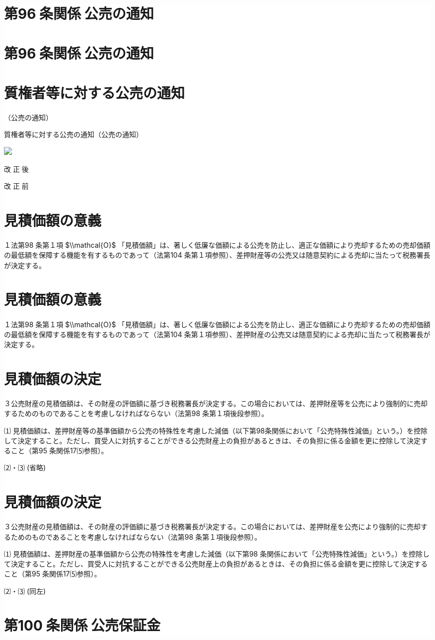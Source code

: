 # 第96 条関係 公売の通知

# 第96 条関係 公売の通知

# 質権者等に対する公売の通知

（公売の通知）

質権者等に対する公売の通知（公売の通知）

![](https://www.nta.go.jp/tmp/9569b673-e556-4f6e-9e2a-1a7a3139298a/images/3617da0a789e5dd35e075ec7d7418bf9169756399ab1ecace7f3e00ddb31a761.jpg)

改 正 後

改 正 前

# 見積価額の意義

１法第98 条第１項 $\\mathcal{O}$ 「見積価額」は、著しく低廉な価額による公売を防止し、適正な価額により売却するための売却価額の最低額を保障する機能を有するものであって（法第104 条第１項参照）、差押財産等の公売又は随意契約による売却に当たって税務署長が決定する。

# 見積価額の意義

１法第98 条第１項 $\\mathcal{O}$ 「見積価額」は、著しく低廉な価額による公売を防止し、適正な価額により売却するための売却価額の最低額を保障する機能を有するものであって（法第104 条第１項参照）、差押財産の公売又は随意契約による売却に当たって税務署長が決定する。

# 見積価額の決定

３公売財産の見積価額は、その財産の評価額に基づき税務署長が決定する。この場合においては、差押財産等を公売により強制的に売却するためのものであることを考慮しなければならない（法第98 条第１項後段参照）。

⑴ 見積価額は、差押財産等の基準価額から公売の特殊性を考慮した減価（以下第98条関係において「公売特殊性減価」という。）を控除して決定すること。ただし、買受人に対抗することができる公売財産上の負担があるときは、その負担に係る金額を更に控除して決定すること（第95 条関係17⑸参照）。

⑵・⑶ (省略)

# 見積価額の決定

３公売財産の見積価額は、その財産の評価額に基づき税務署長が決定する。この場合においては、差押財産を公売により強制的に売却するためのものであることを考慮しなければならない（法第98 条第１項後段参照）。

⑴ 見積価額は、差押財産の基準価額から公売の特殊性を考慮した減価（以下第98 条関係において「公売特殊性減価」という。）を控除して決定すること。ただし、買受人に対抗することができる公売財産上の負担があるときは、その負担に係る金額を更に控除して決定すること（第95 条関係17⑸参照）。

⑵・⑶ (同左)

# 第100 条関係 公売保証金

